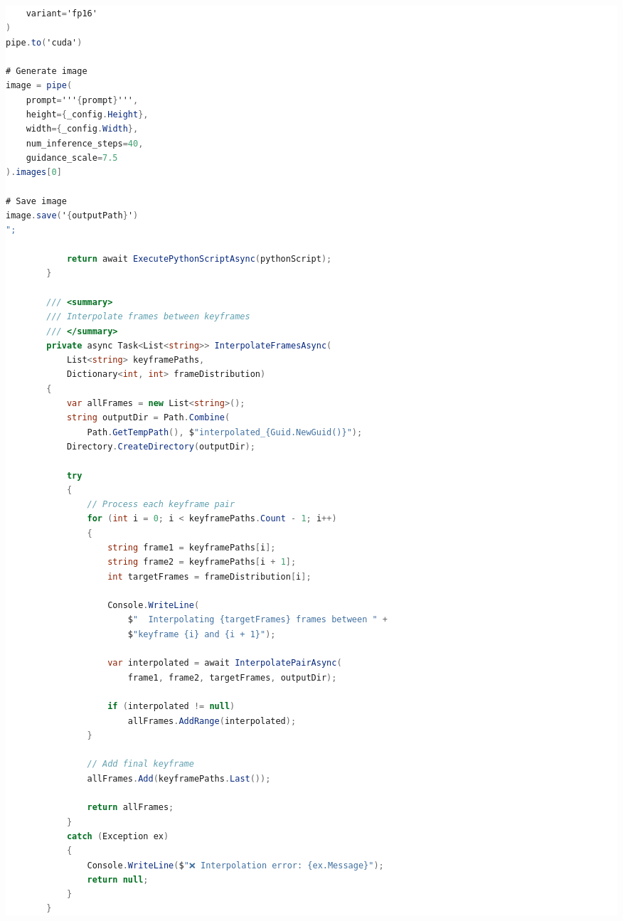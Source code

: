 ```csharp
    variant='fp16'
)
pipe.to('cuda')

# Generate image
image = pipe(
    prompt='''{prompt}''',
    height={_config.Height},
    width={_config.Width},
    num_inference_steps=40,
    guidance_scale=7.5
).images[0]

# Save image
image.save('{outputPath}')
";
            
            return await ExecutePythonScriptAsync(pythonScript);
        }
        
        /// <summary>
        /// Interpolate frames between keyframes
        /// </summary>
        private async Task<List<string>> InterpolateFramesAsync(
            List<string> keyframePaths,
            Dictionary<int, int> frameDistribution)
        {
            var allFrames = new List<string>();
            string outputDir = Path.Combine(
                Path.GetTempPath(), $"interpolated_{Guid.NewGuid()}");
            Directory.CreateDirectory(outputDir);
            
            try
            {
                // Process each keyframe pair
                for (int i = 0; i < keyframePaths.Count - 1; i++)
                {
                    string frame1 = keyframePaths[i];
                    string frame2 = keyframePaths[i + 1];
                    int targetFrames = frameDistribution[i];
                    
                    Console.WriteLine(
                        $"  Interpolating {targetFrames} frames between " +
                        $"keyframe {i} and {i + 1}");
                    
                    var interpolated = await InterpolatePairAsync(
                        frame1, frame2, targetFrames, outputDir);
                    
                    if (interpolated != null)
                        allFrames.AddRange(interpolated);
                }
                
                // Add final keyframe
                allFrames.Add(keyframePaths.Last());
                
                return allFrames;
            }
            catch (Exception ex)
            {
                Console.WriteLine($"❌ Interpolation error: {ex.Message}");
                return null;
            }
        }
```